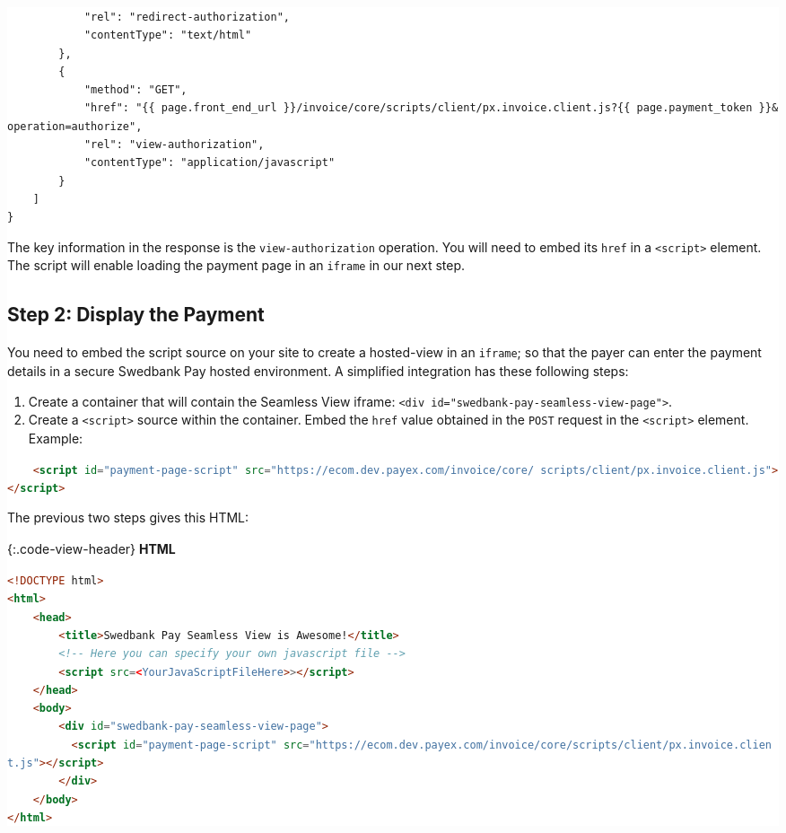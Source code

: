```http
            "rel": "redirect-authorization",
            "contentType": "text/html"
        },
        {
            "method": "GET",
            "href": "{{ page.front_end_url }}/invoice/core/scripts/client/px.invoice.client.js?{{ page.payment_token }}&operation=authorize",
            "rel": "view-authorization",
            "contentType": "application/javascript"
        }
    ]
}
```

The key information in the response is the `view-authorization` operation. You
will need to embed its `href` in a `<script>` element. The script will enable
loading the payment page in an `iframe` in our next step.

## Step 2: Display the Payment

You need to embed the script source on your site to create a hosted-view in an
`iframe`; so that the payer can enter the payment details in a secure Swedbank Pay
hosted environment. A simplified integration has these following steps:

1.  Create a container that will contain the Seamless View iframe: `<div
   id="swedbank-pay-seamless-view-page">`.
2.  Create a `<script>` source within the container. Embed the `href` value
   obtained in the `POST` request in the `<script>` element. Example:

```html
    <script id="payment-page-script" src="https://ecom.dev.payex.com/invoice/core/ scripts/client/px.invoice.client.js"></script>
```

The previous two steps gives this HTML:

{:.code-view-header}
**HTML**

```html
<!DOCTYPE html>
<html>
    <head>
        <title>Swedbank Pay Seamless View is Awesome!</title>
        <!-- Here you can specify your own javascript file -->
        <script src=<YourJavaScriptFileHere>></script>
    </head>
    <body>
        <div id="swedbank-pay-seamless-view-page">
          <script id="payment-page-script" src="https://ecom.dev.payex.com/invoice/core/scripts/client/px.invoice.client.js"></script>
        </div>
    </body>
</html>
```
